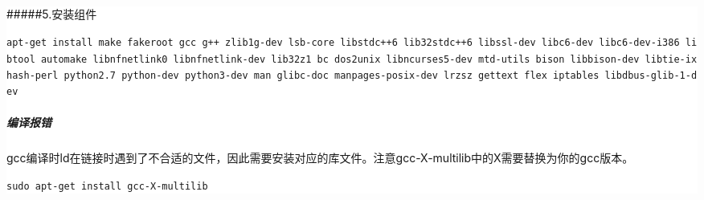 #####5.安装组件

	apt-get install make fakeroot gcc g++ zlib1g-dev lsb-core libstdc++6 lib32stdc++6 libssl-dev libc6-dev libc6-dev-i386 libtool automake libnfnetlink0 libnfnetlink-dev lib32z1 bc dos2unix libncurses5-dev mtd-utils bison libbison-dev libtie-ixhash-perl python2.7 python-dev python3-dev man glibc-doc manpages-posix-dev lrzsz gettext flex iptables libdbus-glib-1-dev
	
	
	
	
	
	
	
#####  编译报错

gcc编译时ld在链接时遇到了不合适的文件，因此需要安装对应的库文件。注意gcc-X-multilib中的X需要替换为你的gcc版本。

	sudo apt-get install gcc-X-multilib

